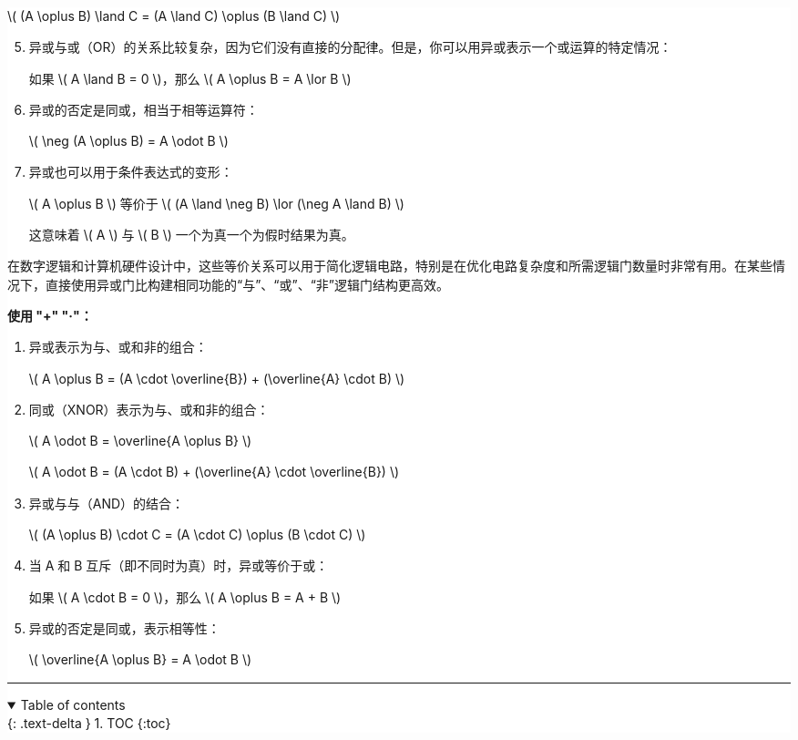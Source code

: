    \\( (A \oplus B) \land C = (A \land C) \oplus (B \land C) \\)

5. 异或与或（OR）的关系比较复杂，因为它们没有直接的分配律。但是，你可以用异或表示一个或运算的特定情况：

   如果 \\( A \land B = 0 \\)，那么 \\( A \oplus B = A \lor B \\)

6. 异或的否定是同或，相当于相等运算符：

   \\( \neg (A \oplus B) = A \odot B \\)

7. 异或也可以用于条件表达式的变形：

   \\( A \oplus B \\) 等价于 \\( (A \land \neg B) \lor (\neg A \land B) \\)

   这意味着 \\( A \\) 与 \\( B \\) 一个为真一个为假时结果为真。

在数字逻辑和计算机硬件设计中，这些等价关系可以用于简化逻辑电路，特别是在优化电路复杂度和所需逻辑门数量时非常有用。在某些情况下，直接使用异或门比构建相同功能的“与”、“或”、“非”逻辑门结构更高效。

**使用 "+"  "·"：**

1. 异或表示为与、或和非的组合：

   \\( A \oplus B = (A \cdot \overline{B}) + (\overline{A} \cdot B) \\)

2. 同或（XNOR）表示为与、或和非的组合：

   \\( A \odot B = \overline{A \oplus B} \\)

   \\( A \odot B = (A \cdot B) + (\overline{A} \cdot \overline{B}) \\)

3. 异或与与（AND）的结合：

   \\( (A \oplus B) \cdot C = (A \cdot C) \oplus (B \cdot C) \\)

4. 当 A 和 B 互斥（即不同时为真）时，异或等价于或：

   如果 \\( A \cdot B = 0 \\)，那么 \\( A \oplus B = A + B \\)

5. 异或的否定是同或，表示相等性：

   \\( \overline{A \oplus B} = A \odot B \\)

---

<details open markdown="block">
  <summary>
    Table of contents
  </summary>
  {: .text-delta }
1. TOC
{:toc}
</details>
